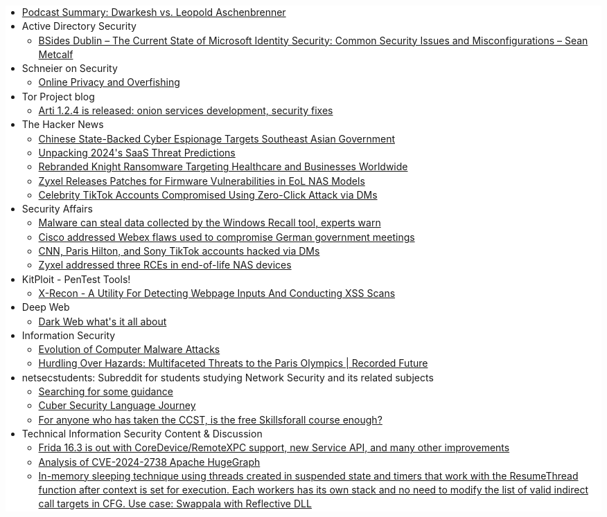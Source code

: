   - [Podcast Summary: Dwarkesh vs. Leopold Aschenbrenner](https://danielmiessler.com/p/podcast-summary-dwarkesh-vs-leopold-aschenbrenner)
- Active Directory Security
  - [BSides Dublin – The Current State of Microsoft Identity Security: Common Security Issues and Misconfigurations – Sean Metcalf](https://adsecurity.org/?p=4436)
- Schneier on Security
  - [Online Privacy and Overfishing](https://www.schneier.com/blog/archives/2024/06/online-privacy-and-overfishing.html)
- Tor Project blog
  - [Arti 1.2.4 is released: onion services development, security fixes](https://blog.torproject.org/arti_1_2_4_released/)
- The Hacker News
  - [Chinese State-Backed Cyber Espionage Targets Southeast Asian Government](https://thehackernews.com/2024/06/chinese-state-backed-cyber-espionage.html)
  - [Unpacking 2024's SaaS Threat Predictions](https://thehackernews.com/2024/06/unpacking-2024s-saas-threat-predictions.html)
  - [Rebranded Knight Ransomware Targeting Healthcare and Businesses Worldwide](https://thehackernews.com/2024/06/rebranded-knight-ransomware-targeting.html)
  - [Zyxel Releases Patches for Firmware Vulnerabilities in EoL NAS Models](https://thehackernews.com/2024/06/zyxel-releases-patches-for-firmware.html)
  - [Celebrity TikTok Accounts Compromised Using Zero-Click Attack via DMs](https://thehackernews.com/2024/06/celebrity-tiktok-accounts-compromised.html)
- Security Affairs
  - [Malware can steal data collected by the Windows Recall tool, experts warn](https://securityaffairs.com/164181/digital-id/malware-steal-data-windows-recall-tool.html)
  - [Cisco addressed Webex flaws used to compromise German government meetings](https://securityaffairs.com/164173/breaking-news/cisco-webex-flaws-german-government-meetings.html)
  - [CNN, Paris Hilton, and Sony TikTok accounts hacked via DMs](https://securityaffairs.com/164158/hacking/tiktok-accounts-hacked-via-dms.html)
  - [Zyxel addressed three RCEs in end-of-life NAS devices](https://securityaffairs.com/164150/security/zyxel-rce-eof-nas-devices.html)
- KitPloit - PenTest Tools!
  - [X-Recon - A Utility For Detecting Webpage Inputs And Conducting XSS Scans](http://www.kitploit.com/2024/06/x-recon-utility-for-detecting-webpage.html)
- Deep Web
  - [Dark Web what's it all about](https://www.reddit.com/r/deepweb/comments/1d8z5of/dark_web_whats_it_all_about/)
- Information Security
  - [Evolution of Computer Malware Attacks](https://www.reddit.com/r/Information_Security/comments/1d8v2ze/evolution_of_computer_malware_attacks/)
  - [Hurdling Over Hazards: Multifaceted Threats to the Paris Olympics | Recorded Future](https://www.reddit.com/r/Information_Security/comments/1d8m5pr/hurdling_over_hazards_multifaceted_threats_to_the/)
- netsecstudents: Subreddit for students studying Network Security and its related subjects
  - [Searching for some guidance](https://www.reddit.com/r/netsecstudents/comments/1d93hkv/searching_for_some_guidance/)
  - [Cuber Security Language Journey](https://www.reddit.com/r/netsecstudents/comments/1d8ryg8/cuber_security_language_journey/)
  - [For anyone who has taken the CCST, is the free Skillsforall course enough?](https://www.reddit.com/r/netsecstudents/comments/1d8dkvl/for_anyone_who_has_taken_the_ccst_is_the_free/)
- Technical Information Security Content & Discussion
  - [Frida 16.3 is out with CoreDevice/RemoteXPC support, new Service API, and many other improvements](https://www.reddit.com/r/netsec/comments/1d8u9b0/frida_163_is_out_with_coredeviceremotexpc_support/)
  - [Analysis of CVE-2024-2738 Apache HugeGraph](https://www.reddit.com/r/netsec/comments/1d8qilm/analysis_of_cve20242738_apache_hugegraph/)
  - [In-memory sleeping technique using threads created in suspended state and timers that work with the ResumeThread function after context is set for execution. Each workers has its own stack and no need to modify the list of valid indirect call targets in CFG. Use case: Swappala with Reflective DLL](https://www.reddit.com/r/netsec/comments/1d8jnub/inmemory_sleeping_technique_using_threads_created/)